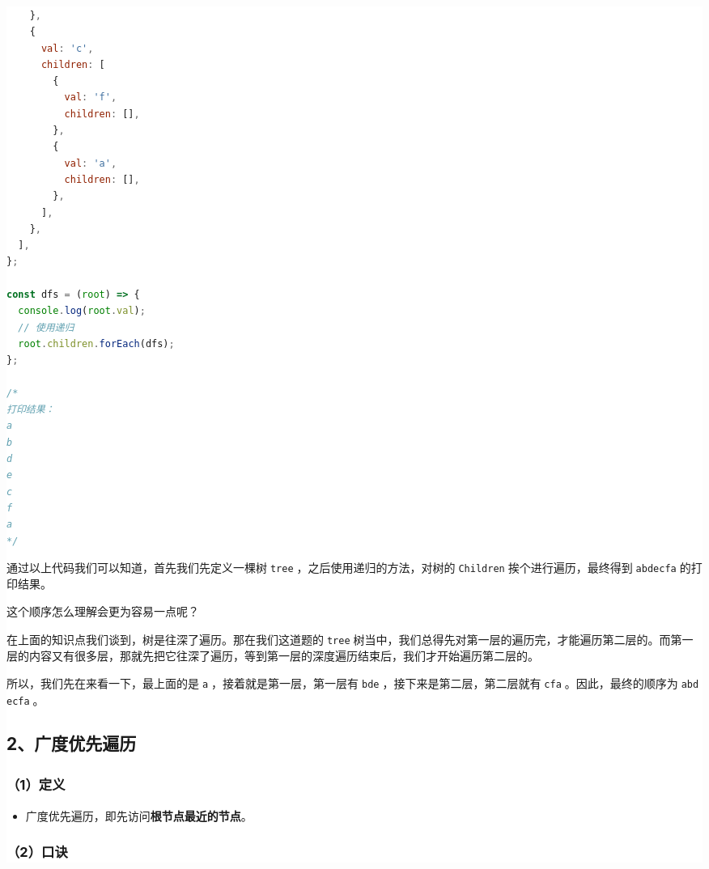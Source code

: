 ```js
    },
    {
      val: 'c',
      children: [
        {
          val: 'f',
          children: [],
        },
        {
          val: 'a',
          children: [],
        },
      ],
    },
  ],
};

const dfs = (root) => {
  console.log(root.val);
  // 使用递归
  root.children.forEach(dfs);
};

/*
打印结果：
a
b
d
e
c
f
a
*/
```

通过以上代码我们可以知道，首先我们先定义一棵树 `tree` ，之后使用递归的方法，对树的 `Children` 挨个进行遍历，最终得到 `abdecfa` 的打印结果。

这个顺序怎么理解会更为容易一点呢？

在上面的知识点我们谈到，树是往深了遍历。那在我们这道题的 `tree` 树当中，我们总得先对第一层的遍历完，才能遍历第二层的。而第一层的内容又有很多层，那就先把它往深了遍历，等到第一层的深度遍历结束后，我们才开始遍历第二层的。

所以，我们先在来看一下，最上面的是 `a` ，接着就是第一层，第一层有 `bde` ，接下来是第二层，第二层就有 `cfa` 。因此，最终的顺序为 `abdecfa` 。

## 2、广度优先遍历

### （1）定义

- 广度优先遍历，即先访问**根节点最近的节点**。

### （2）口诀
